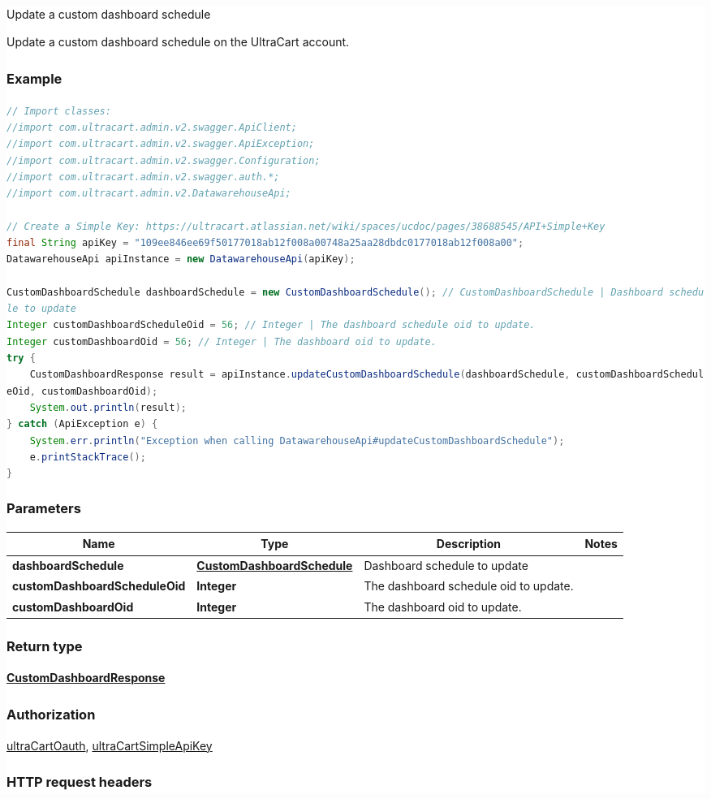 Update a custom dashboard schedule

Update a custom dashboard schedule on the UltraCart account. 

### Example
```java
// Import classes:
//import com.ultracart.admin.v2.swagger.ApiClient;
//import com.ultracart.admin.v2.swagger.ApiException;
//import com.ultracart.admin.v2.swagger.Configuration;
//import com.ultracart.admin.v2.swagger.auth.*;
//import com.ultracart.admin.v2.DatawarehouseApi;

// Create a Simple Key: https://ultracart.atlassian.net/wiki/spaces/ucdoc/pages/38688545/API+Simple+Key
final String apiKey = "109ee846ee69f50177018ab12f008a00748a25aa28dbdc0177018ab12f008a00";
DatawarehouseApi apiInstance = new DatawarehouseApi(apiKey);

CustomDashboardSchedule dashboardSchedule = new CustomDashboardSchedule(); // CustomDashboardSchedule | Dashboard schedule to update
Integer customDashboardScheduleOid = 56; // Integer | The dashboard schedule oid to update.
Integer customDashboardOid = 56; // Integer | The dashboard oid to update.
try {
    CustomDashboardResponse result = apiInstance.updateCustomDashboardSchedule(dashboardSchedule, customDashboardScheduleOid, customDashboardOid);
    System.out.println(result);
} catch (ApiException e) {
    System.err.println("Exception when calling DatawarehouseApi#updateCustomDashboardSchedule");
    e.printStackTrace();
}
```

### Parameters

Name | Type | Description  | Notes
------------- | ------------- | ------------- | -------------
 **dashboardSchedule** | [**CustomDashboardSchedule**](CustomDashboardSchedule.md)| Dashboard schedule to update |
 **customDashboardScheduleOid** | **Integer**| The dashboard schedule oid to update. |
 **customDashboardOid** | **Integer**| The dashboard oid to update. |

### Return type

[**CustomDashboardResponse**](CustomDashboardResponse.md)

### Authorization

[ultraCartOauth](../README.md#ultraCartOauth), [ultraCartSimpleApiKey](../README.md#ultraCartSimpleApiKey)

### HTTP request headers
